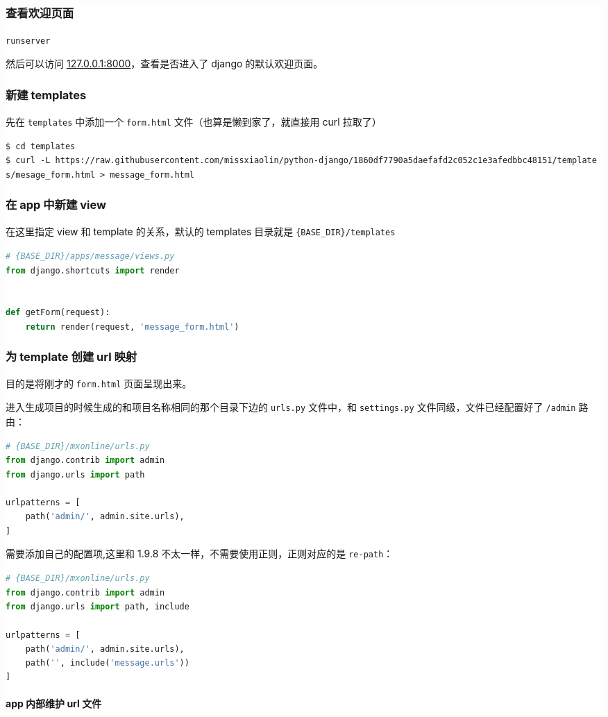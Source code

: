 ### 查看欢迎页面

```shell
runserver
```

然后可以访问 [127.0.0.1:8000](http://127.0.0.1:8000)，查看是否进入了 django 的默认欢迎页面。


### 新建 templates

先在 `templates` 中添加一个 `form.html` 文件（也算是懒到家了，就直接用 curl 拉取了）

```shell
$ cd templates
$ curl -L https://raw.githubusercontent.com/missxiaolin/python-django/1860df7790a5daefafd2c052c1e3afedbbc48151/templates/mesage_form.html > message_form.html

```

### 在 app 中新建 view

在这里指定 view 和 template 的关系，默认的 templates 目录就是 `{BASE_DIR}/templates`

```py
# {BASE_DIR}/apps/message/views.py
from django.shortcuts import render


def getForm(request):
    return render(request, 'message_form.html')

```

### 为 template 创建 url 映射

目的是将刚才的 `form.html` 页面呈现出来。

进入生成项目的时候生成的和项目名称相同的那个目录下边的 `urls.py` 文件中，和 `settings.py` 文件同级，文件已经配置好了 `/admin` 路由：

```py
# {BASE_DIR}/mxonline/urls.py
from django.contrib import admin
from django.urls import path

urlpatterns = [
    path('admin/', admin.site.urls),
]
```
需要添加自己的配置项,这里和 1.9.8 不太一样，不需要使用正则，正则对应的是 `re-path`：

```py
# {BASE_DIR}/mxonline/urls.py
from django.contrib import admin
from django.urls import path, include

urlpatterns = [
    path('admin/', admin.site.urls),
    path('', include('message.urls'))
]
```
#### app 内部维护 url 文件
